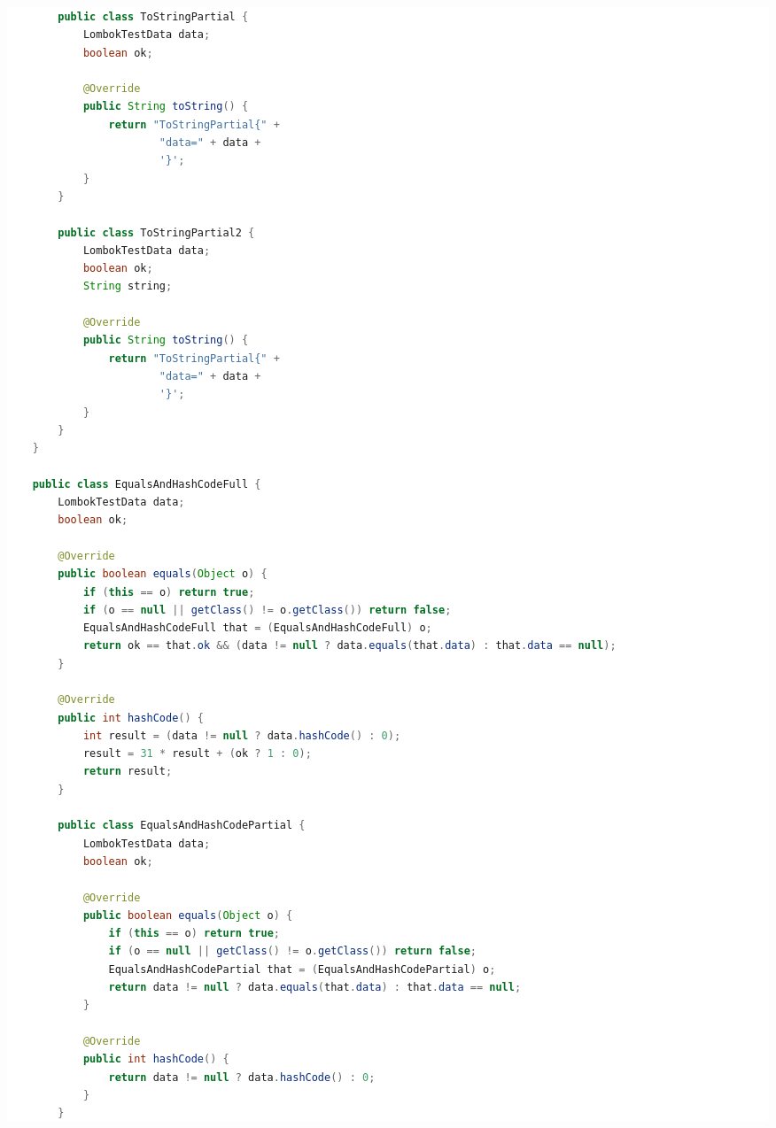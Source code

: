 ```java
        public class ToStringPartial {
            LombokTestData data;
            boolean ok;

            @Override
            public String toString() {
                return "ToStringPartial{" +
                        "data=" + data +
                        '}';
            }
        }

        public class ToStringPartial2 {
            LombokTestData data;
            boolean ok;
            String string;

            @Override
            public String toString() {
                return "ToStringPartial{" +
                        "data=" + data +
                        '}';
            }
        }
    }

    public class EqualsAndHashCodeFull {
        LombokTestData data;
        boolean ok;

        @Override
        public boolean equals(Object o) {
            if (this == o) return true;
            if (o == null || getClass() != o.getClass()) return false;
            EqualsAndHashCodeFull that = (EqualsAndHashCodeFull) o;
            return ok == that.ok && (data != null ? data.equals(that.data) : that.data == null);
        }

        @Override
        public int hashCode() {
            int result = (data != null ? data.hashCode() : 0);
            result = 31 * result + (ok ? 1 : 0);
            return result;
        }

        public class EqualsAndHashCodePartial {
            LombokTestData data;
            boolean ok;

            @Override
            public boolean equals(Object o) {
                if (this == o) return true;
                if (o == null || getClass() != o.getClass()) return false;
                EqualsAndHashCodePartial that = (EqualsAndHashCodePartial) o;
                return data != null ? data.equals(that.data) : that.data == null;
            }

            @Override
            public int hashCode() {
                return data != null ? data.hashCode() : 0;
            }
        }

```